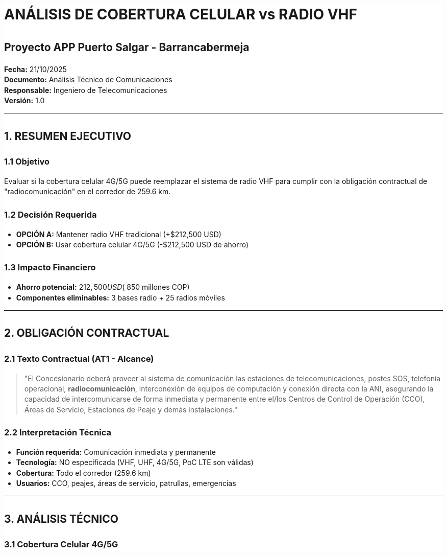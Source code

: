 # ANÁLISIS DE COBERTURA CELULAR vs RADIO VHF
## Proyecto APP Puerto Salgar - Barrancabermeja

**Fecha:** 21/10/2025  
**Documento:** Análisis Técnico de Comunicaciones  
**Responsable:** Ingeniero de Telecomunicaciones  
**Versión:** 1.0  

---

## 1. RESUMEN EJECUTIVO

### 1.1 Objetivo
Evaluar si la cobertura celular 4G/5G puede reemplazar el sistema de radio VHF para cumplir con la obligación contractual de "radiocomunicación" en el corredor de 259.6 km.

### 1.2 Decisión Requerida
- **OPCIÓN A:** Mantener radio VHF tradicional (+$212,500 USD)
- **OPCIÓN B:** Usar cobertura celular 4G/5G (-$212,500 USD de ahorro)

### 1.3 Impacto Financiero
- **Ahorro potencial:** $212,500 USD (~$850 millones COP)
- **Componentes eliminables:** 3 bases radio + 25 radios móviles

---

## 2. OBLIGACIÓN CONTRACTUAL

### 2.1 Texto Contractual (AT1 - Alcance)
> "El Concesionario deberá proveer al sistema de comunicación las estaciones de telecomunicaciones, postes SOS, telefonía operacional, **radiocomunicación**, interconexión de equipos de computación y conexión directa con la ANI, asegurando la capacidad de intercomunicarse de forma inmediata y permanente entre el/los Centros de Control de Operación (CCO), Áreas de Servicio, Estaciones de Peaje y demás instalaciones."

### 2.2 Interpretación Técnica
- **Función requerida:** Comunicación inmediata y permanente
- **Tecnología:** NO especificada (VHF, UHF, 4G/5G, PoC LTE son válidas)
- **Cobertura:** Todo el corredor (259.6 km)
- **Usuarios:** CCO, peajes, áreas de servicio, patrullas, emergencias

---

## 3. ANÁLISIS TÉCNICO

### 3.1 Cobertura Celular 4G/5G
